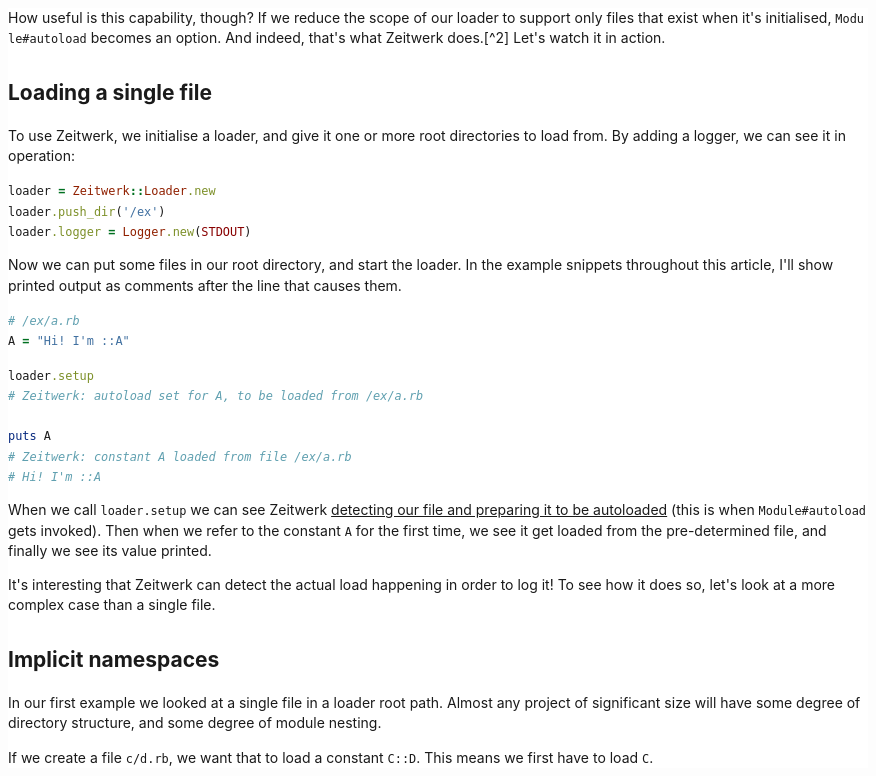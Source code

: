 How useful is this capability, though? If we reduce the scope of our
loader to support only files that exist when it's initialised,
`Module#autoload` becomes an option. And indeed, that's what Zeitwerk
does.[^2] Let's watch it in action.

## Loading a single file

To use Zeitwerk, we initialise a loader, and give it one or more root
directories to load from. By adding a logger, we can see it in
operation:

```ruby
loader = Zeitwerk::Loader.new
loader.push_dir('/ex')
loader.logger = Logger.new(STDOUT)
```

Now we can put some files in our root directory, and start the loader.
In the example snippets throughout this article, I'll show printed
output as comments after the line that causes them.

```ruby
# /ex/a.rb
A = "Hi! I'm ::A"
```
```ruby
loader.setup
# Zeitwerk: autoload set for A, to be loaded from /ex/a.rb

puts A
# Zeitwerk: constant A loaded from file /ex/a.rb
# Hi! I'm ::A
```

When we call `loader.setup` we can see Zeitwerk [detecting our file and
preparing it to be
autoloaded](https://github.com/fxn/zeitwerk/blob/034ae30d73247b8dda7df2992903ce560cd7f47f/lib/zeitwerk/loader.rb#L511-L516)
(this is when `Module#autoload` gets invoked). Then when we refer to the
constant `A` for the first time, we see it get loaded from the
pre-determined file, and finally we see its value printed.

It's interesting that Zeitwerk can detect the actual load happening in
order to log it! To see how it does so, let's look at a more complex
case than a single file.

## Implicit namespaces

In our first example we looked at a single file in a loader root path.
Almost any project of significant size will have some degree of
directory structure, and some degree of module nesting.

If we create a file `c/d.rb`, we want that to load a constant `C::D`.
This means we first have to load `C`.
